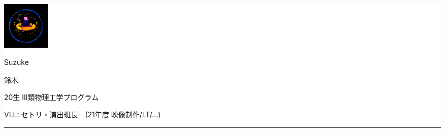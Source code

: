 <img src="img/04-27-17-21-49.png" style="width: 10%; border: none; box-shadow:none;transform:rotate(0deg)"/>

Suzuke

鈴木

20生 Ⅲ類物理工学プログラム

VLL: セトリ・演出班長　(21年度 映像制作/LT/...)

---